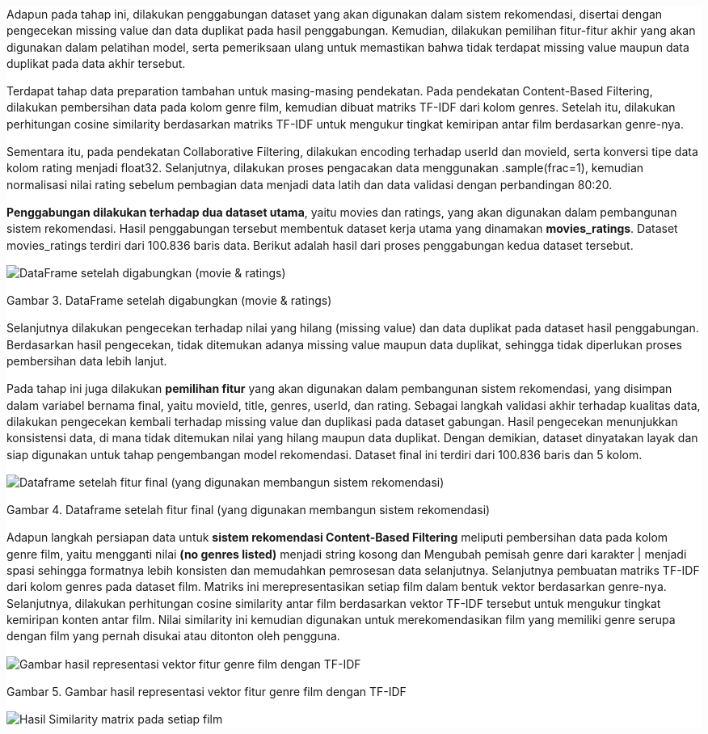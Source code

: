 Adapun pada tahap ini, dilakukan penggabungan dataset yang akan digunakan dalam sistem rekomendasi, disertai dengan pengecekan missing value dan data duplikat pada hasil penggabungan. Kemudian, dilakukan pemilihan fitur-fitur akhir yang akan digunakan dalam pelatihan model, serta pemeriksaan ulang untuk memastikan bahwa tidak terdapat missing value maupun data duplikat pada data akhir tersebut.

Terdapat tahap data preparation tambahan untuk masing-masing pendekatan. Pada pendekatan Content-Based Filtering, dilakukan pembersihan data pada kolom genre film, kemudian dibuat matriks TF-IDF dari kolom genres. Setelah itu, dilakukan perhitungan cosine similarity berdasarkan matriks TF-IDF untuk mengukur tingkat kemiripan antar film berdasarkan genre-nya.

Sementara itu, pada pendekatan Collaborative Filtering, dilakukan encoding terhadap userId dan movieId, serta konversi tipe data kolom rating menjadi float32. Selanjutnya, dilakukan proses pengacakan data menggunakan .sample(frac=1), kemudian normalisasi nilai rating sebelum pembagian data menjadi data latih dan data validasi dengan perbandingan 80:20.

**Penggabungan dilakukan terhadap dua dataset utama**, yaitu movies dan ratings, yang akan digunakan dalam pembangunan sistem rekomendasi. Hasil penggabungan tersebut membentuk dataset kerja utama yang dinamakan **movies_ratings**. Dataset movies_ratings terdiri dari 100.836 baris data. Berikut adalah hasil dari proses penggabungan kedua dataset tersebut.

![DataFrame setelah digabungkan (movie & ratings)](https://github.com/user-attachments/assets/36131946-832f-4c6f-9302-109bc1cee14b)

Gambar 3. DataFrame setelah digabungkan (movie & ratings)

Selanjutnya dilakukan pengecekan terhadap nilai yang hilang (missing value) dan data duplikat pada dataset hasil penggabungan. Berdasarkan hasil pengecekan, tidak ditemukan adanya missing value maupun data duplikat, sehingga tidak diperlukan proses pembersihan data lebih lanjut.

Pada tahap ini juga dilakukan **pemilihan fitur** yang akan digunakan dalam pembangunan sistem rekomendasi, yang disimpan dalam variabel bernama final, yaitu movieId, title, genres, userId, dan rating. Sebagai langkah validasi akhir terhadap kualitas data, dilakukan pengecekan kembali terhadap missing value dan duplikasi pada dataset gabungan. Hasil pengecekan menunjukkan konsistensi data, di mana tidak ditemukan nilai yang hilang maupun data duplikat. Dengan demikian, dataset dinyatakan layak dan siap digunakan untuk tahap pengembangan model rekomendasi. Dataset final ini terdiri dari 100.836 baris dan 5 kolom.

![Dataframe setelah fitur final (yang digunakan membangun sistem rekomendasi)](https://github.com/user-attachments/assets/325e75d5-2e39-4cf0-81d5-200a33790bac)

Gambar 4. Dataframe setelah fitur final (yang digunakan membangun sistem rekomendasi)

Adapun langkah persiapan data untuk **sistem rekomendasi Content-Based Filtering** meliputi pembersihan data pada kolom genre film, yaitu mengganti nilai **(no genres listed)** menjadi string kosong dan Mengubah pemisah genre dari karakter | menjadi spasi sehingga formatnya lebih konsisten dan memudahkan pemrosesan data selanjutnya. Selanjutnya pembuatan matriks TF-IDF dari kolom genres pada dataset film. Matriks ini merepresentasikan setiap film dalam bentuk vektor berdasarkan genre-nya. Selanjutnya, dilakukan perhitungan cosine similarity antar film berdasarkan vektor TF-IDF tersebut untuk mengukur tingkat kemiripan konten antar film. Nilai similarity ini kemudian digunakan untuk merekomendasikan film yang memiliki genre serupa dengan film yang pernah disukai atau ditonton oleh pengguna.

![Gambar hasil representasi vektor fitur genre film dengan TF-IDF](https://github.com/user-attachments/assets/fd8e5a1c-bf20-41c4-b011-85caeed50034)

Gambar 5. Gambar hasil representasi vektor fitur genre film dengan TF-IDF

![Hasil Similarity matrix pada setiap film](https://github.com/user-attachments/assets/13f8ea88-b9e7-445f-8456-785fce0cb666)
